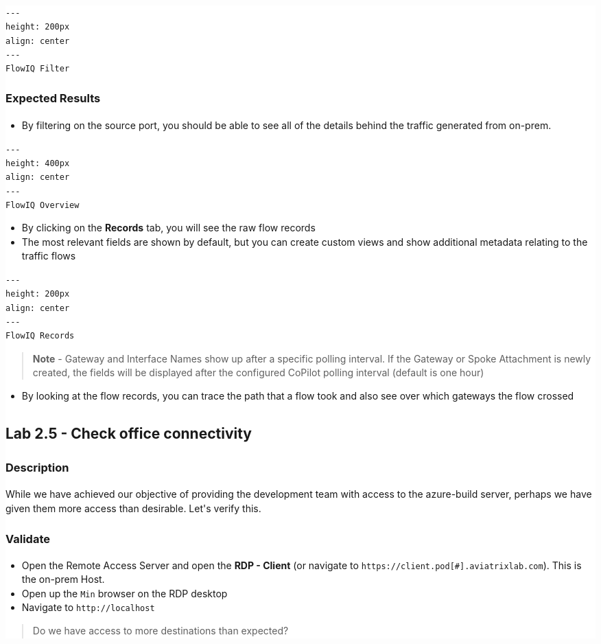 ```{figure} images/lab2-flowiq-filter.png
---
height: 200px
align: center
---
FlowIQ Filter
```

### Expected Results

* By filtering on the source port, you should be able to see all of the details behind the traffic generated from on-prem.

```{figure} images/lab2-flowiq-overview.png
---
height: 400px
align: center
---
FlowIQ Overview
```

* By clicking on the **Records** tab, you will see the raw flow records
* The most relevant fields are shown by default, but you can create custom views and show additional metadata relating to the traffic flows

```{figure} images/lab2-flowiq-records.png
---
height: 200px
align: center
---
FlowIQ Records
```

> **Note** - Gateway and Interface Names show up after a specific polling interval.  If the Gateway or Spoke Attachment is newly created, the fields will be displayed after the configured CoPilot polling interval (default is one hour)

* By looking at the flow records, you can trace the path that a flow took and also see over which gateways the flow crossed

## Lab 2.5 - Check office connectivity

### Description

While we have achieved our objective of providing the development team with access to the azure-build server, perhaps we have given them more access than desirable. Let's verify this.

### Validate

* Open the Remote Access Server and open the **RDP - Client** (or navigate to `https://client.pod[#].aviatrixlab.com`). This is the on-prem Host.
* Open up the `Min` browser on the RDP desktop
* Navigate to `http://localhost`

> Do we have access to more destinations than expected?
